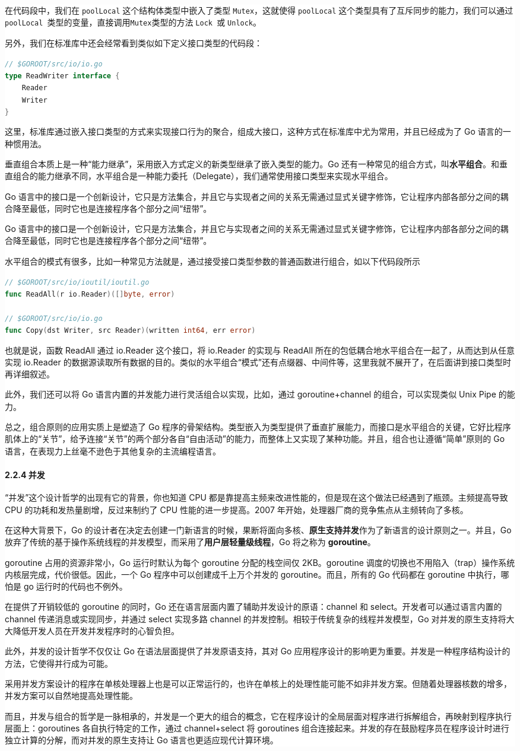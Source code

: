 在代码段中，我们在 `poolLocal` 这个结构体类型中嵌入了类型 `Mutex`，这就使得 `poolLocal` 这个类型具有了互斥同步的能力，我们可以通过 `poolLocal `类型的变量，直接调用` Mutex `类型的方法 `Lock `或 `Unlock`。

另外，我们在标准库中还会经常看到类似如下定义接口类型的代码段：

```go
// $GOROOT/src/io/io.go
type ReadWriter interface {
    Reader
    Writer
}
```

这里，标准库通过嵌入接口类型的方式来实现接口行为的聚合，组成大接口，这种方式在标准库中尤为常用，并且已经成为了 Go 语言的一种惯用法。

垂直组合本质上是一种“能力继承”，采用嵌入方式定义的新类型继承了嵌入类型的能力。Go 还有一种常见的组合方式，叫**水平组合**。和垂直组合的能力继承不同，水平组合是一种能力委托（Delegate），我们通常使用接口类型来实现水平组合。

Go 语言中的接口是一个创新设计，它只是方法集合，并且它与实现者之间的关系无需通过显式关键字修饰，它让程序内部各部分之间的耦合降至最低，同时它也是连接程序各个部分之间“纽带”。

Go 语言中的接口是一个创新设计，它只是方法集合，并且它与实现者之间的关系无需通过显式关键字修饰，它让程序内部各部分之间的耦合降至最低，同时它也是连接程序各个部分之间“纽带”。

水平组合的模式有很多，比如一种常见方法就是，通过接受接口类型参数的普通函数进行组合，如以下代码段所示

```go
// $GOROOT/src/io/ioutil/ioutil.go
func ReadAll(r io.Reader)([]byte, error)

// $GOROOT/src/io/io.go
func Copy(dst Writer, src Reader)(written int64, err error)
```

也就是说，函数 ReadAll 通过 io.Reader 这个接口，将 io.Reader 的实现与 ReadAll 所在的包低耦合地水平组合在一起了，从而达到从任意实现 io.Reader 的数据源读取所有数据的目的。类似的水平组合“模式”还有点缀器、中间件等，这里我就不展开了，在后面讲到接口类型时再详细叙述。

此外，我们还可以将 Go 语言内置的并发能力进行灵活组合以实现，比如，通过 goroutine+channel 的组合，可以实现类似 Unix Pipe 的能力。

总之，组合原则的应用实质上是塑造了 Go 程序的骨架结构。类型嵌入为类型提供了垂直扩展能力，而接口是水平组合的关键，它好比程序肌体上的“关节”，给予连接“关节”的两个部分各自“自由活动”的能力，而整体上又实现了某种功能。并且，组合也让遵循“简单”原则的 Go 语言，在表现力上丝毫不逊色于其他复杂的主流编程语言。

#### 2.2.4 并发

“并发”这个设计哲学的出现有它的背景，你也知道 CPU 都是靠提高主频来改进性能的，但是现在这个做法已经遇到了瓶颈。主频提高导致 CPU 的功耗和发热量剧增，反过来制约了 CPU 性能的进一步提高。2007 年开始，处理器厂商的竞争焦点从主频转向了多核。

在这种大背景下，Go 的设计者在决定去创建一门新语言的时候，果断将面向多核、**原生支持并发**作为了新语言的设计原则之一。并且，Go 放弃了传统的基于操作系统线程的并发模型，而采用了**用户层轻量级线程**，Go 将之称为 **goroutine**。

goroutine 占用的资源非常小，Go 运行时默认为每个 goroutine 分配的栈空间仅 2KB。goroutine 调度的切换也不用陷入（trap）操作系统内核层完成，代价很低。因此，一个 Go 程序中可以创建成千上万个并发的 goroutine。而且，所有的 Go 代码都在 goroutine 中执行，哪怕是 go 运行时的代码也不例外。

在提供了开销较低的 goroutine 的同时，Go 还在语言层面内置了辅助并发设计的原语：channel 和 select。开发者可以通过语言内置的 channel 传递消息或实现同步，并通过 select 实现多路 channel 的并发控制。相较于传统复杂的线程并发模型，Go 对并发的原生支持将大大降低开发人员在开发并发程序时的心智负担。

此外，并发的设计哲学不仅仅让 Go 在语法层面提供了并发原语支持，其对 Go 应用程序设计的影响更为重要。并发是一种程序结构设计的方法，它使得并行成为可能。

采用并发方案设计的程序在单核处理器上也是可以正常运行的，也许在单核上的处理性能可能不如非并发方案。但随着处理器核数的增多，并发方案可以自然地提高处理性能。

而且，并发与组合的哲学是一脉相承的，并发是一个更大的组合的概念，它在程序设计的全局层面对程序进行拆解组合，再映射到程序执行层面上：goroutines 各自执行特定的工作，通过 channel+select 将 goroutines 组合连接起来。并发的存在鼓励程序员在程序设计时进行独立计算的分解，而对并发的原生支持让 Go 语言也更适应现代计算环境。
